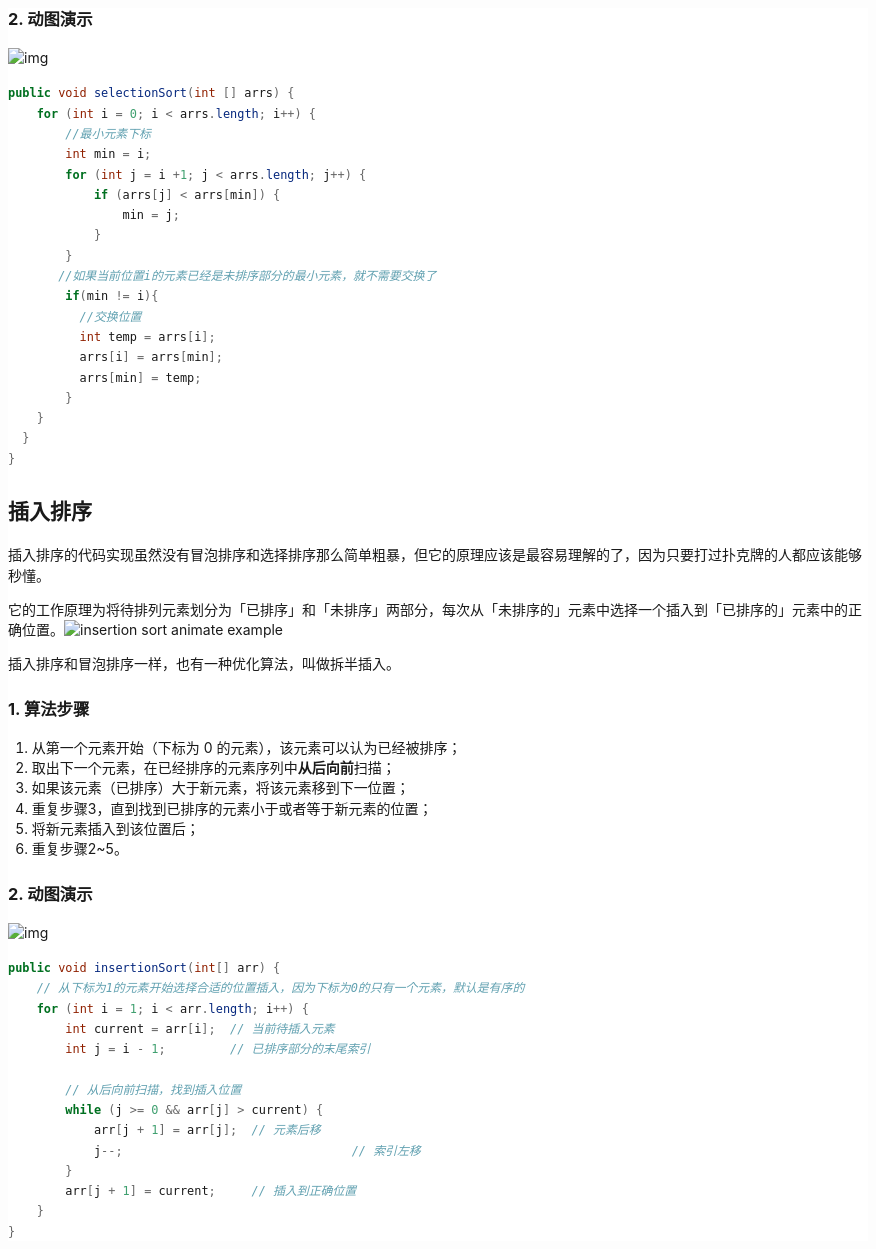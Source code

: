 ### 2. 动图演示

![img](https://www.runoob.com/wp-content/uploads/2019/03/selectionSort.gif)

```java
public void selectionSort(int [] arrs) {
    for (int i = 0; i < arrs.length; i++) {
        //最小元素下标
        int min = i;
        for (int j = i +1; j < arrs.length; j++) {
            if (arrs[j] < arrs[min]) {
                min = j;
            }
        }
       //如果当前位置i的元素已经是未排序部分的最小元素，就不需要交换了
        if(min != i){
          //交换位置
          int temp = arrs[i];
          arrs[i] = arrs[min];
          arrs[min] = temp;
        }
    }
  }
}
```



## 插入排序

插入排序的代码实现虽然没有冒泡排序和选择排序那么简单粗暴，但它的原理应该是最容易理解的了，因为只要打过扑克牌的人都应该能够秒懂。

它的工作原理为将待排列元素划分为「已排序」和「未排序」两部分，每次从「未排序的」元素中选择一个插入到「已排序的」元素中的正确位置。![insertion sort animate example](https://oi-wiki.org/basic/images/insertion-sort-animate.svg)

插入排序和冒泡排序一样，也有一种优化算法，叫做拆半插入。

### 1. 算法步骤

1. 从第一个元素开始（下标为 0 的元素），该元素可以认为已经被排序；
2. 取出下一个元素，在已经排序的元素序列中**从后向前**扫描；
3. 如果该元素（已排序）大于新元素，将该元素移到下一位置；
4. 重复步骤3，直到找到已排序的元素小于或者等于新元素的位置；
5. 将新元素插入到该位置后；
6. 重复步骤2~5。

### 2. 动图演示

![img](https://www.runoob.com/wp-content/uploads/2019/03/insertionSort.gif)

```java
public void insertionSort(int[] arr) {
    // 从下标为1的元素开始选择合适的位置插入，因为下标为0的只有一个元素，默认是有序的
    for (int i = 1; i < arr.length; i++) {
        int current = arr[i];  // 当前待插入元素
        int j = i - 1;         // 已排序部分的末尾索引

        // 从后向前扫描，找到插入位置
        while (j >= 0 && arr[j] > current) {
            arr[j + 1] = arr[j];  // 元素后移
            j--;     							// 索引左移
        }
        arr[j + 1] = current;     // 插入到正确位置
    }
}
```